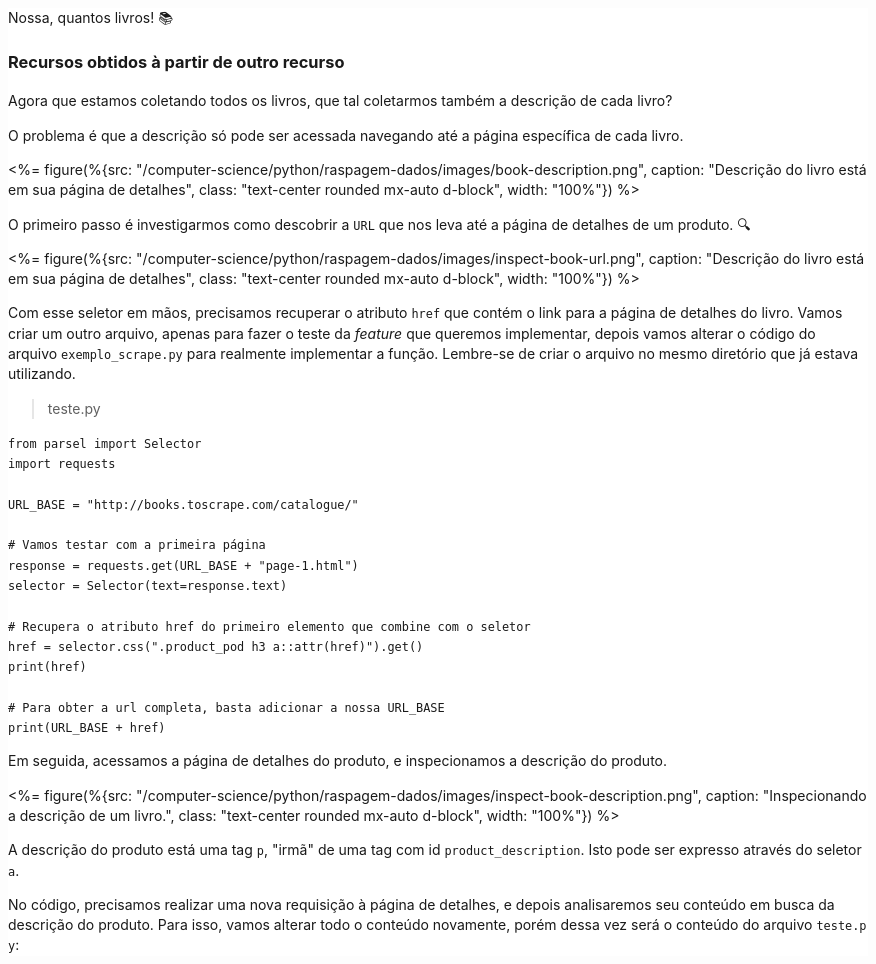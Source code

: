 Nossa, quantos livros! 📚

### Recursos obtidos à partir de outro recurso

Agora que estamos coletando todos os livros, que tal coletarmos também a descrição de cada livro?

O problema é que a descrição só pode ser acessada navegando até a página específica de cada livro.

<%= figure(%{src: "/computer-science/python/raspagem-dados/images/book-description.png", caption: "Descrição do livro está em sua página de detalhes", class: "text-center rounded mx-auto d-block", width: "100%"}) %>

O primeiro passo é investigarmos como descobrir a `URL` que nos leva até a página de detalhes de um produto. 🔍

<%= figure(%{src: "/computer-science/python/raspagem-dados/images/inspect-book-url.png", caption: "Descrição do livro está em sua página de detalhes", class: "text-center rounded mx-auto d-block", width: "100%"}) %>

Com esse seletor em mãos, precisamos recuperar o atributo `href` que contém o link para a página de detalhes do livro. Vamos criar um outro arquivo, apenas para fazer o teste da _feature_ que queremos implementar, depois vamos alterar o código do arquivo `exemplo_scrape.py` para realmente implementar a função. Lembre-se de criar o arquivo no mesmo diretório que já estava utilizando.

> teste.py

```language-python
from parsel import Selector
import requests

URL_BASE = "http://books.toscrape.com/catalogue/"

# Vamos testar com a primeira página
response = requests.get(URL_BASE + "page-1.html")
selector = Selector(text=response.text)

# Recupera o atributo href do primeiro elemento que combine com o seletor
href = selector.css(".product_pod h3 a::attr(href)").get()
print(href)

# Para obter a url completa, basta adicionar a nossa URL_BASE
print(URL_BASE + href)
```

Em seguida, acessamos a página de detalhes do produto, e inspecionamos a descrição do produto.

<%= figure(%{src: "/computer-science/python/raspagem-dados/images/inspect-book-description.png", caption: "Inspecionando a descrição de um livro.", class: "text-center rounded mx-auto d-block", width: "100%"}) %>

A descrição do produto está uma tag `p`, "irmã" de uma tag com id `product_description`. Isto pode ser expresso através do seletor `a`.

No código, precisamos realizar uma nova requisição à página de detalhes, e depois analisaremos seu conteúdo em busca da descrição do produto. Para isso, vamos alterar todo o conteúdo novamente, porém dessa vez será o conteúdo do arquivo `teste.py`:
